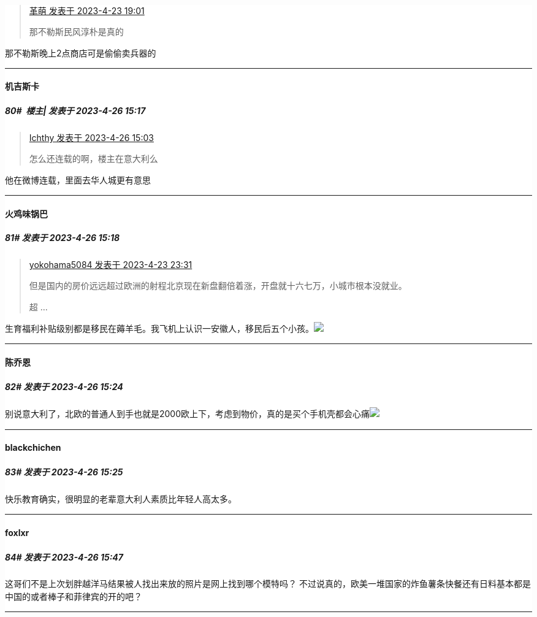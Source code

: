 <blockquote><a href="httphttps://bbs.saraba1st.com/2b/forum.php?mod=redirect&amp;goto=findpost&amp;pid=60580653&amp;ptid=2130444" target="_blank">革萌 发表于 2023-4-23 19:01</a>

那不勒斯民风淳朴是真的</blockquote>
那不勒斯晚上2点商店可是偷偷卖兵器的

*****

####  机吉斯卡  
##### 80#         楼主| 发表于 2023-4-26 15:17

<blockquote><a href="httphttps://bbs.saraba1st.com/2b/forum.php?mod=redirect&amp;goto=findpost&amp;pid=60620818&amp;ptid=2130444" target="_blank">Ichthy 发表于 2023-4-26 15:03</a>

怎么还连载的啊，楼主在意大利么</blockquote>
他在微博连载，里面去华人城更有意思

*****

####  火鸡味锅巴  
##### 81#       发表于 2023-4-26 15:18

<blockquote><a href="httphttps://bbs.saraba1st.com/2b/forum.php?mod=redirect&amp;goto=findpost&amp;pid=60584943&amp;ptid=2130444" target="_blank">yokohama5084 发表于 2023-4-23 23:31</a>

但是国内的房价远远超过欧洲的射程北京现在新盘翻倍着涨，开盘就十六七万，小城市根本没就业。

超 ...</blockquote>
生育福利补贴级别都是移民在薅羊毛。我飞机上认识一安徽人，移民后五个小孩。<img src="https://static.saraba1st.com/image/smiley/face2017/067.png" referrerpolicy="no-referrer">


*****

####  陈乔恩  
##### 82#       发表于 2023-4-26 15:24

别说意大利了，北欧的普通人到手也就是2000欧上下，考虑到物价，真的是买个手机壳都会心痛<img src="https://static.saraba1st.com/image/smiley/face2017/067.png" referrerpolicy="no-referrer">

*****

####  blackchichen  
##### 83#       发表于 2023-4-26 15:25

快乐教育确实，很明显的老辈意大利人素质比年轻人高太多。


*****

####  foxlxr  
##### 84#       发表于 2023-4-26 15:47

这哥们不是上次划胖越洋马结果被人找出来放的照片是网上找到哪个模特吗？
不过说真的，欧美一堆国家的炸鱼薯条快餐还有日料基本都是中国的或者棒子和菲律宾的开的吧？

*****
